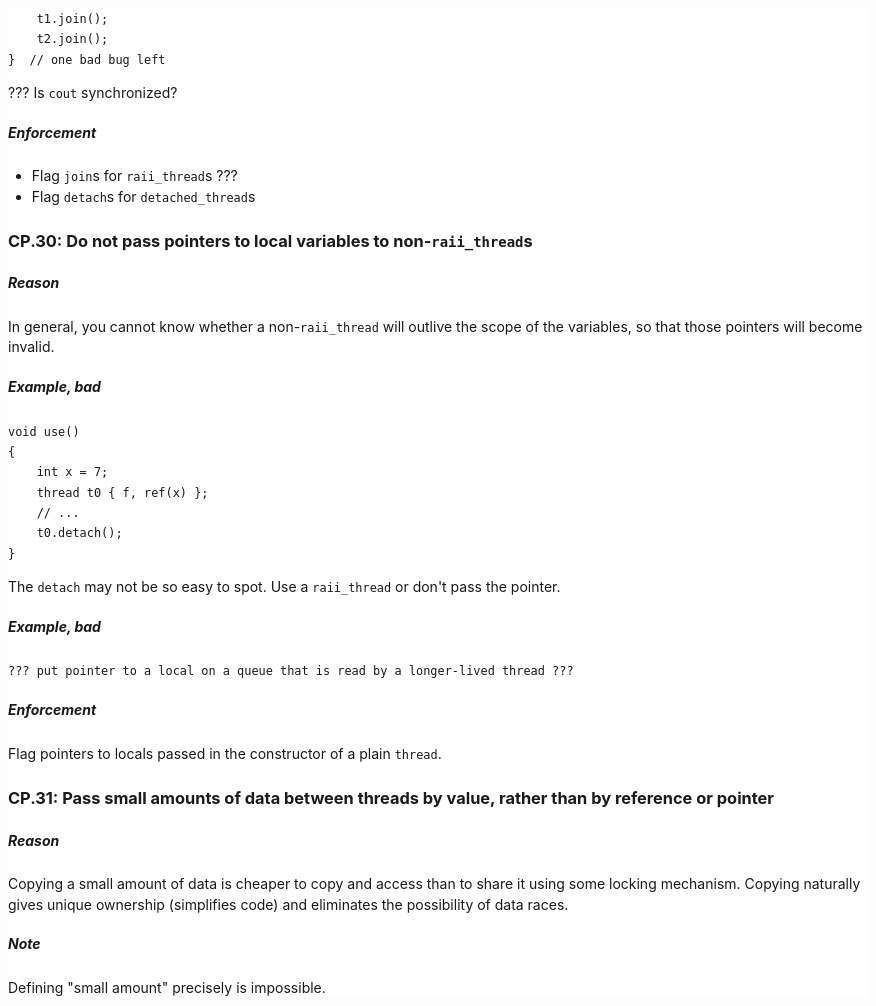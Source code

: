         t1.join();
        t2.join();
    }  // one bad bug left

??? Is `cout` synchronized?

##### Enforcement

* Flag `join`s for `raii_thread`s ???
* Flag `detach`s for `detached_thread`s


### <a name="RRconc-pass"></a>CP.30: Do not pass pointers to local variables to non-`raii_thread`s

##### Reason

In general, you cannot know whether a non-`raii_thread` will outlive the scope of the variables, so that those pointers will become invalid.

##### Example, bad

    void use()
    {
        int x = 7;
        thread t0 { f, ref(x) };
        // ...
        t0.detach();
    }

The `detach` may not be so easy to spot.
Use a `raii_thread` or don't pass the pointer.

##### Example, bad

    ??? put pointer to a local on a queue that is read by a longer-lived thread ???

##### Enforcement

Flag pointers to locals passed in the constructor of a plain `thread`.


### <a name="Rconc-data-by-value"></a>CP.31: Pass small amounts of data between threads by value, rather than by reference or pointer

##### Reason

Copying a small amount of data is cheaper to copy and access than to share it using some locking mechanism.
Copying naturally gives unique ownership (simplifies code) and eliminates the possibility of data races.

##### Note

Defining "small amount" precisely is impossible.

